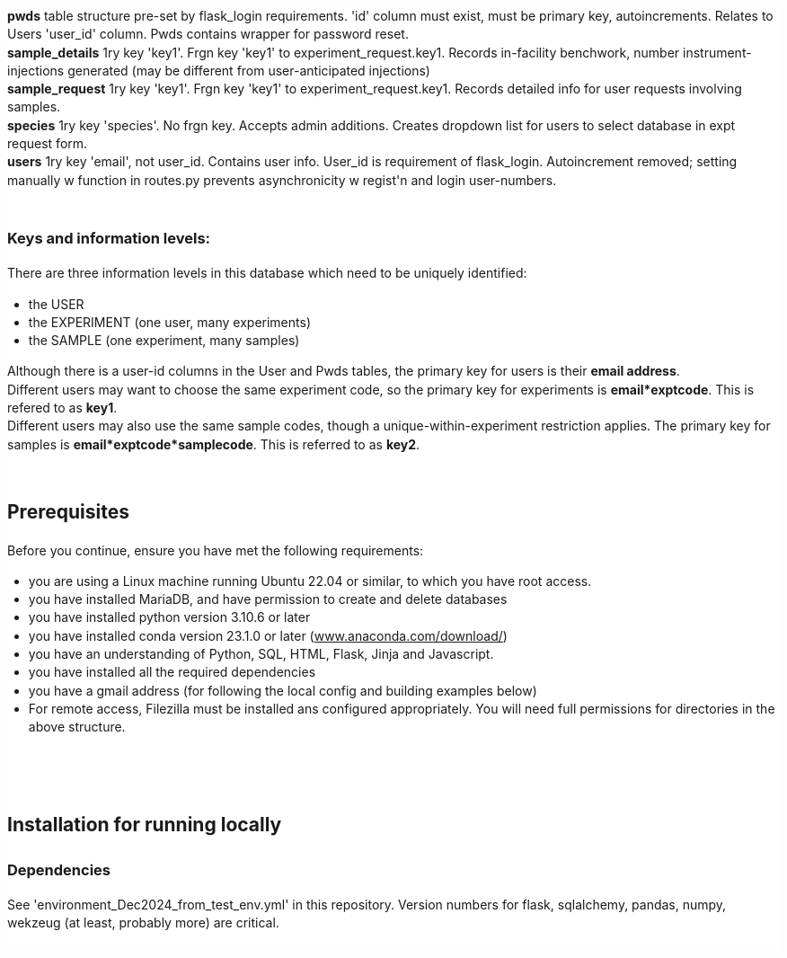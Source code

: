 **pwds**  table structure pre-set by flask_login requirements. 'id' column must exist, must be primary key, autoincrements. Relates to Users 'user_id' column. Pwds contains wrapper for password reset.  
**sample_details**  1ry key 'key1'. Frgn key 'key1' to experiment_request.key1. Records in-facility benchwork, number instrument-injections generated (may be different from user-anticipated injections)  
**sample_request**  1ry key 'key1'. Frgn key 'key1' to experiment_request.key1. Records detailed info for user requests involving samples.  
**species**  1ry key 'species'. No frgn key. Accepts admin additions. Creates dropdown list for users to select database in expt request form.  
**users**  1ry key 'email', not user_id. Contains user info. User_id is requirement of flask_login. Autoincrement removed; setting manually w function in routes.py prevents asynchronicity w regist'n and login user-numbers.   
<br>  

### Keys and information levels:  
There are three information levels in this database which need to be uniquely identified:  
 - the USER  
 - the EXPERIMENT (one user, many experiments)
 - the SAMPLE  (one experiment, many samples)  

Although there is a user-id columns in the User and Pwds tables, the primary key for users is their **email address**.  
Different users may want to choose the same experiment code, so the primary key for experiments is **email*exptcode**. This is refered to as **key1**.  
Different users may also use the same sample codes, though a unique-within-experiment restriction applies. The primary key for samples is **email\*exptcode*samplecode**. This is referred to as **key2**.   
  <br>  

## Prerequisites

Before you continue, ensure you have met the following requirements:  
- you are using a Linux machine running Ubuntu 22.04 or similar, to which you have root access.
- you have installed MariaDB, and have permission to create and delete databases
- you have installed python version 3.10.6 or later
- you have installed conda version 23.1.0 or later (www.anaconda.com/download/)
- you have an understanding of Python, SQL, HTML, Flask, Jinja and Javascript. 
- you have installed all the required dependencies
- you have a gmail address (for following the local config and building examples below)
- For remote access, Filezilla must be installed ans configured appropriately. You will need full permissions for directories in the above structure. 
<br>
<br>

## Installation for running locally  


### Dependencies

See 'environment_Dec2024_from_test_env.yml' in this repository. Version numbers for flask, sqlalchemy, pandas, numpy, wekzeug (at least, probably more) are critical.  
<br>  
